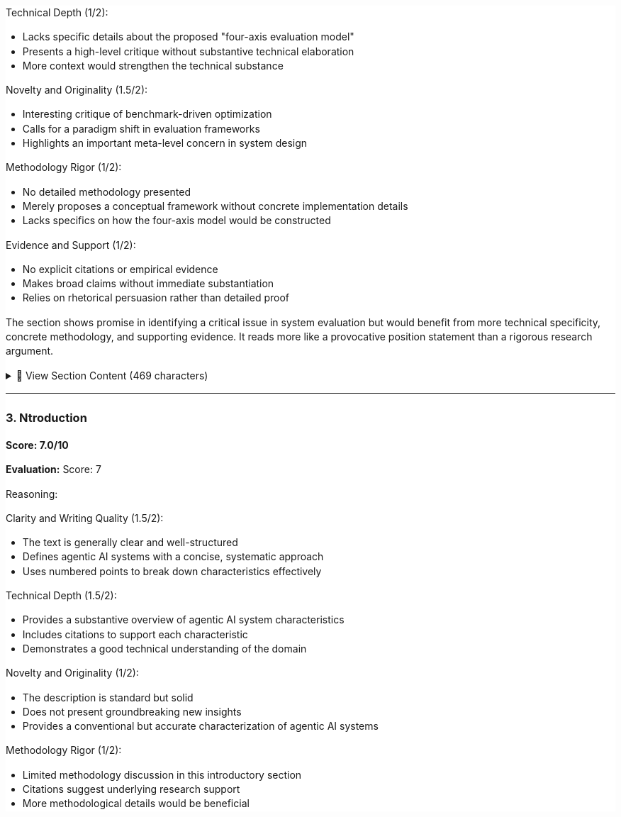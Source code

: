 Technical Depth (1/2):
- Lacks specific details about the proposed "four-axis evaluation model"
- Presents a high-level critique without substantive technical elaboration
- More context would strengthen the technical substance

Novelty and Originality (1.5/2):
- Interesting critique of benchmark-driven optimization
- Calls for a paradigm shift in evaluation frameworks
- Highlights an important meta-level concern in system design

Methodology Rigor (1/2):
- No detailed methodology presented
- Merely proposes a conceptual framework without concrete implementation details
- Lacks specifics on how the four-axis model would be constructed

Evidence and Support (1/2):
- No explicit citations or empirical evidence
- Makes broad claims without immediate substantiation
- Relies on rhetorical persuasion rather than detailed proof

The section shows promise in identifying a critical issue in system evaluation but would benefit from more technical specificity, concrete methodology, and supporting evidence. It reads more like a provocative position statement than a rigorous research argument.

<details><summary>📄 View Section Content (469 characters)</summary></details>

---

### 3. Ntroduction

**Score: 7.0/10**

**Evaluation:**
Score: 7

Reasoning:

Clarity and Writing Quality (1.5/2):
- The text is generally clear and well-structured
- Defines agentic AI systems with a concise, systematic approach
- Uses numbered points to break down characteristics effectively

Technical Depth (1.5/2):
- Provides a substantive overview of agentic AI system characteristics
- Includes citations to support each characteristic
- Demonstrates a good technical understanding of the domain

Novelty and Originality (1/2):
- The description is standard but solid
- Does not present groundbreaking new insights
- Provides a conventional but accurate characterization of agentic AI systems

Methodology Rigor (1/2):
- Limited methodology discussion in this introductory section
- Citations suggest underlying research support
- More methodological details would be beneficial

